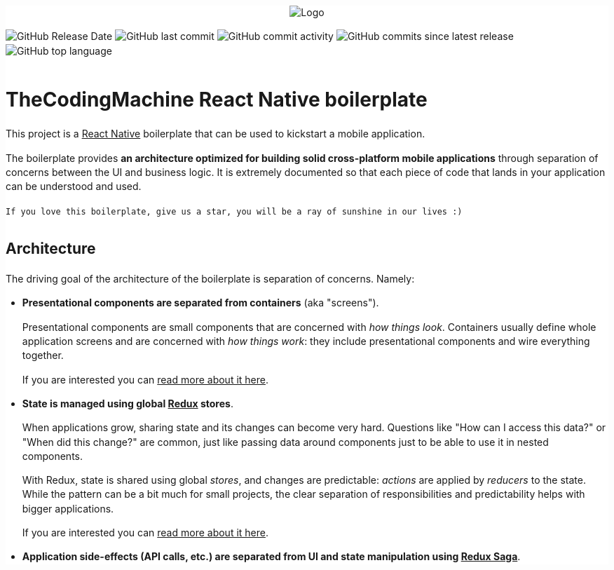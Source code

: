 <div align="center">
    <img src="App/Assets/Images/TOM-Legend.png" alt="Logo" width="100%">
</div>

![GitHub Release Date](https://img.shields.io/github/release-date/thecodingmachine/react-native-boilerplate)
![GitHub last commit](https://img.shields.io/github/last-commit/thecodingmachine/react-native-boilerplate)
![GitHub commit activity](https://img.shields.io/github/commit-activity/m/thecodingmachine/react-native-boilerplate)
![GitHub commits since latest release](https://img.shields.io/github/commits-since/thecodingmachine/react-native-boilerplate/latest)
![GitHub top language](https://img.shields.io/github/languages/top/thecodingmachine/react-native-boilerplate)

# TheCodingMachine React Native boilerplate

This project is a [React Native](https://facebook.github.io/react-native/) boilerplate that can be used to kickstart a mobile application.

The boilerplate provides **an architecture optimized for building solid cross-platform mobile applications** through separation of concerns between the UI and business logic. It is extremely documented so that each piece of code that lands in your application can be understood and used.

```
If you love this boilerplate, give us a star, you will be a ray of sunshine in our lives :)
```

## Architecture

The driving goal of the architecture of the boilerplate is separation of concerns. Namely:

- **Presentational components are separated from containers** (aka "screens").

    Presentational components are small components that are concerned with *how things look*. Containers usually define whole application screens and are concerned with *how things work*: they include presentational components and wire everything together.
    
    If you are interested you can [read more about it here](https://medium.com/@dan_abramov/smart-and-dumb-components-7ca2f9a7c7d0).

- **State is managed using global [Redux](https://redux.js.org/) stores**.

    When applications grow, sharing state and its changes can become very hard. Questions like "How can I access this data?" or "When did this change?" are common, just like passing data around components just to be able to use it in nested components.
    
    With Redux, state is shared using global *stores*, and changes are predictable: *actions* are applied by *reducers* to the state. While the pattern can be a bit much for small projects, the clear separation of responsibilities and predictability helps with bigger applications.
    
    If you are interested you can [read more about it here](https://redux.js.org/introduction/motivation).
    
- **Application side-effects (API calls, etc.) are separated from UI and state manipulation using [Redux Saga](https://redux-saga.js.org/)**.
